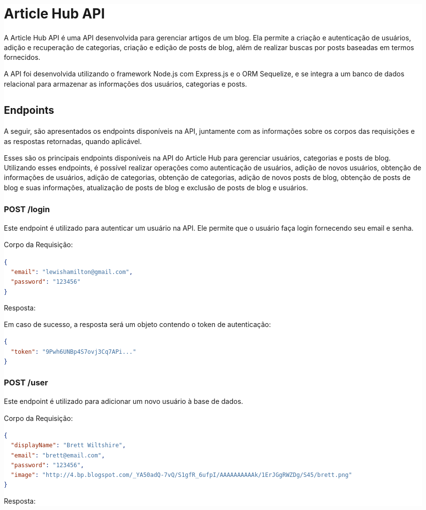 
# Article Hub API

A Article Hub API é uma API desenvolvida para gerenciar artigos de um blog. Ela permite a criação e autenticação de usuários, adição e recuperação de categorias, criação e edição de posts de blog, além de realizar buscas por posts baseadas em termos fornecidos.

A API foi desenvolvida utilizando o framework Node.js com Express.js e o ORM Sequelize, e se integra a um banco de dados relacional para armazenar as informações dos usuários, categorias e posts.


## Endpoints

A seguir, são apresentados os endpoints disponíveis na API, juntamente com as informações sobre os corpos das requisições e as respostas retornadas, quando aplicável.

Esses são os principais endpoints disponíveis na API do Article Hub para gerenciar usuários, categorias e posts de blog. Utilizando esses endpoints, é possível realizar operações como autenticação de usuários, adição de novos usuários, obtenção de informações de usuários, adição de categorias, obtenção de categorias, adição de novos posts de blog, obtenção de posts de blog e suas informações, atualização de posts de blog e exclusão de posts de blog e usuários.


### POST /login

Este endpoint é utilizado para autenticar um usuário na API. Ele permite que o usuário faça login fornecendo seu email e senha.

Corpo da Requisição:
```json
{
  "email": "lewishamilton@gmail.com",
  "password": "123456"
}
```
Resposta:

Em caso de sucesso, a resposta será um objeto contendo o token de autenticação:
```json
{
  "token": "9Pwh6UNBp4S7ovj3Cq7APi..."
}
```

### POST /user

Este endpoint é utilizado para adicionar um novo usuário à base de dados.

Corpo da Requisição:
```json
{
  "displayName": "Brett Wiltshire",
  "email": "brett@email.com",
  "password": "123456",
  "image": "http://4.bp.blogspot.com/_YA50adQ-7vQ/S1gfR_6ufpI/AAAAAAAAAAk/1ErJGgRWZDg/S45/brett.png"
}
```
Resposta:
